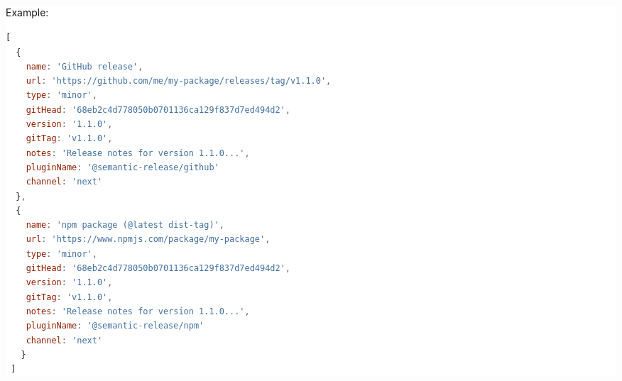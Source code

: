 Example:
```js
[
  {
    name: 'GitHub release',
    url: 'https://github.com/me/my-package/releases/tag/v1.1.0',
    type: 'minor',
    gitHead: '68eb2c4d778050b0701136ca129f837d7ed494d2',
    version: '1.1.0',
    gitTag: 'v1.1.0',
    notes: 'Release notes for version 1.1.0...',
    pluginName: '@semantic-release/github'
    channel: 'next'
  },
  {
    name: 'npm package (@latest dist-tag)',
    url: 'https://www.npmjs.com/package/my-package',
    type: 'minor',
    gitHead: '68eb2c4d778050b0701136ca129f837d7ed494d2',
    version: '1.1.0',
    gitTag: 'v1.1.0',
    notes: 'Release notes for version 1.1.0...',
    pluginName: '@semantic-release/npm'
    channel: 'next'
   }
 ]
```
